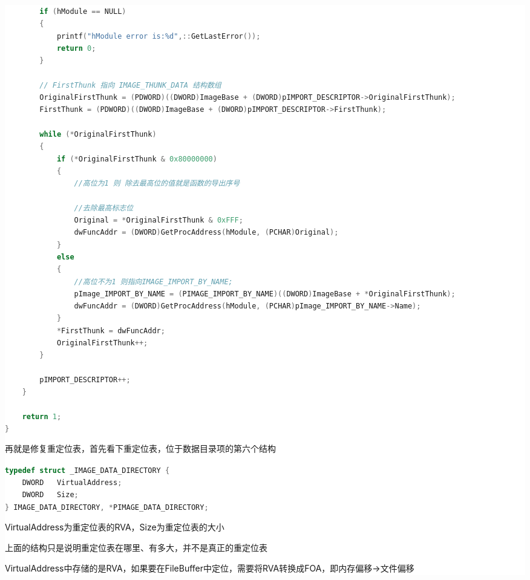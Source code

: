 ```c++
        if (hModule == NULL)
        {
            printf("hModule error is:%d",::GetLastError());
            return 0;
        }

        // FirstThunk 指向 IMAGE_THUNK_DATA 结构数组
        OriginalFirstThunk = (PDWORD)((DWORD)ImageBase + (DWORD)pIMPORT_DESCRIPTOR->OriginalFirstThunk);
        FirstThunk = (PDWORD)((DWORD)ImageBase + (DWORD)pIMPORT_DESCRIPTOR->FirstThunk);

        while (*OriginalFirstThunk) 
        {
            if (*OriginalFirstThunk & 0x80000000) 
            {
                //高位为1 则 除去最高位的值就是函数的导出序号

                //去除最高标志位
                Original = *OriginalFirstThunk & 0xFFF;    
                dwFuncAddr = (DWORD)GetProcAddress(hModule, (PCHAR)Original);
            }
            else
            {
                //高位不为1 则指向IMAGE_IMPORT_BY_NAME;
                pImage_IMPORT_BY_NAME = (PIMAGE_IMPORT_BY_NAME)((DWORD)ImageBase + *OriginalFirstThunk);
                dwFuncAddr = (DWORD)GetProcAddress(hModule, (PCHAR)pImage_IMPORT_BY_NAME->Name);
            }
            *FirstThunk = dwFuncAddr;
            OriginalFirstThunk++;
        }

        pIMPORT_DESCRIPTOR++;
    }

    return 1;
}
```

再就是修复重定位表，首先看下重定位表，位于数据目录项的第六个结构

```c++
typedef struct _IMAGE_DATA_DIRECTORY {
    DWORD   VirtualAddress;
    DWORD   Size;
} IMAGE_DATA_DIRECTORY, *PIMAGE_DATA_DIRECTORY;
```

VirtualAddress为重定位表的RVA，Size为重定位表的大小

上面的结构只是说明重定位表在哪里、有多大，并不是真正的重定位表

VirtualAddress中存储的是RVA，如果要在FileBuffer中定位，需要将RVA转换成FOA，即内存偏移-&gt;文件偏移
